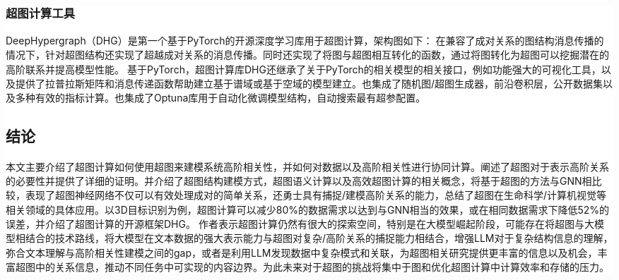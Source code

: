 ### 超图计算工具
DeepHypergraph（DHG）是第一个基于PyTorch的开源深度学习库用于超图计算，架构图如下：
[](https://guanhuhao.github.io/picx-images-hosting/PaperReading/HypergraphComputing/8.7sn5j95t0r.jpg)
在兼容了成对关系的图结构消息传播的情况下，针对超图结构还实现了超越成对关系的消息传播。同时还实现了将图与超图相互转化的函数，通过将图转化为超图可以挖掘潜在的高阶联系并提高模型性能。
基于PyTorch，超图计算库DHG还继承了关于PyTorch的相关模型的相关接口，例如功能强大的可视化工具，以及提供了拉普拉斯矩阵和消息传递函数帮助建立基于谱域或基于空域的模型建立。也集成了随机图/超图生成器，前沿卷积层，公开数据集以及多种有效的指标计算。也集成了Optuna库用于自动化微调模型结构，自动搜索最有超参配置。
## 结论
本文主要介绍了超图计算如何使用超图来建模系统高阶相关性，并如何对数据以及高阶相关性进行协同计算。阐述了超图对于表示高阶关系的必要性并提供了详细的证明。并介绍了超图结构建模方式，超图语义计算以及高效超图计算的相关概念，将基于超图的方法与GNN相比较，表现了超图神经网络不仅可以有效处理成对的简单关系，还勇士具有捕捉/建模高阶关系的能力，总结了超图在生命科学/计算机视觉等相关领域的具体应用。以3D目标识别为例，超图计算可以减少80%的数据需求以达到与GNN相当的效果，或在相同数据需求下降低52%的误差，并介绍了超图计算的开源框架DHG。
作者表示超图计算仍然有很大的探索空间，特别是在大模型崛起阶段，可能存在将超图与大模型相结合的技术路线，将大模型在文本数据的强大表示能力与超图对复杂/高阶关系的捕捉能力相结合，增强LLM对于复杂结构信息的理解，弥合文本理解与高阶相关性建模之间的gap，或者是利用LLM发现数据中复杂模式和关联，为超图相关研究提供更丰富的信息以及机会，丰富超图中的关系信息，推动不同任务中可实现的内容边界。为此未来对于超图的挑战将集中于图和优化超图计算中计算效率和存储的压力。